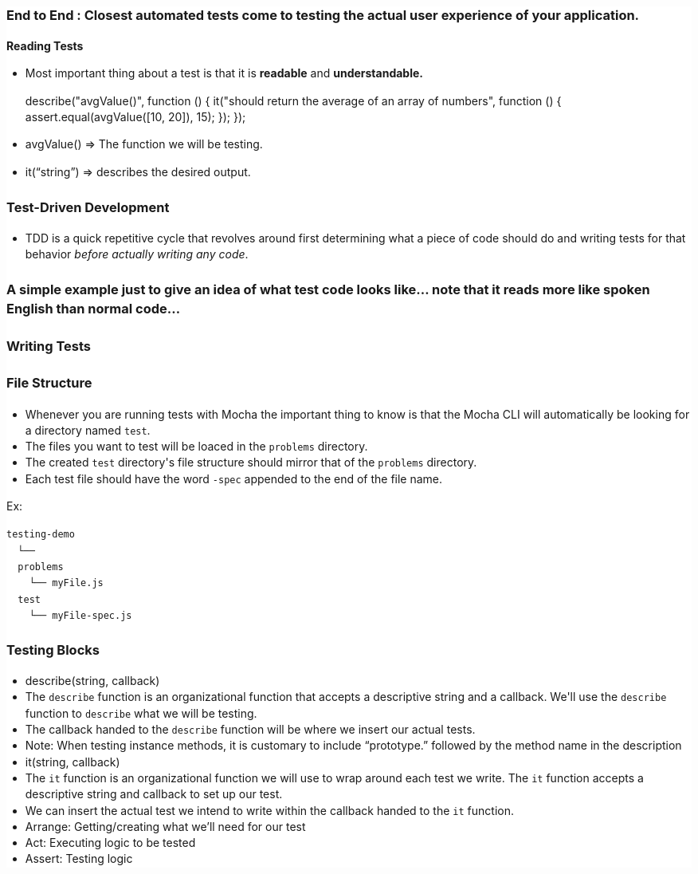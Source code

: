 ### End to End : Closest automated tests come to testing the actual user experience of your application.

**Reading Tests**

- <span id="c012">Most important thing about a test is that it is **readable** and **understandable.**</span>



    describe("avgValue()", function () {
      it("should return the average of an array of numbers", function () {
        assert.equal(avgValue([10, 20]), 15);
      });
    });

- <span id="70aa">avgValue() =&gt; The function we will be testing.</span>
- <span id="95ad">it(“string”) =&gt; describes the desired output.</span>

### Test-Driven Development

- <span id="abf2">TDD is a quick repetitive cycle that revolves around first determining what a piece of code should do and writing tests for that behavior _before actually writing any code_.</span>

### A simple example just to give an idea of what test code looks like… note that it reads more like spoken English than normal code…

### Writing Tests

### File Structure

- <span id="d04b">Whenever you are running tests with Mocha the important thing to know is that the Mocha CLI will automatically be looking for a directory named `test`.</span>
- <span id="145e">The files you want to test will be loaced in the `problems` directory.</span>
- <span id="0037">The created `test` directory's file structure should mirror that of the `problems` directory.</span>
- <span id="2cf8">Each test file should have the word `-spec` appended to the end of the file name.</span>

Ex:

    testing-demo
      └──
      problems
        └── myFile.js
      test
        └── myFile-spec.js

### Testing Blocks

- <span id="814a">describe(string, callback)</span>
- <span id="b559">The `describe` function is an organizational function that accepts a descriptive string and a callback. We'll use the `describe` function to `describe` what we will be testing.</span>
- <span id="c259">The callback handed to the `describe` function will be where we insert our actual tests.</span>
- <span id="be50">Note: When testing instance methods, it is customary to include “prototype.” followed by the method name in the description</span>
- <span id="6bc0">it(string, callback)</span>
- <span id="5880">The `it` function is an organizational function we will use to wrap around each test we write. The `it` function accepts a descriptive string and callback to set up our test.</span>
- <span id="a5b3">We can insert the actual test we intend to write within the callback handed to the `it` function.</span>
- <span id="0116">Arrange: Getting/creating what we’ll need for our test</span>
- <span id="6357">Act: Executing logic to be tested</span>
- <span id="e08b">Assert: Testing logic</span>